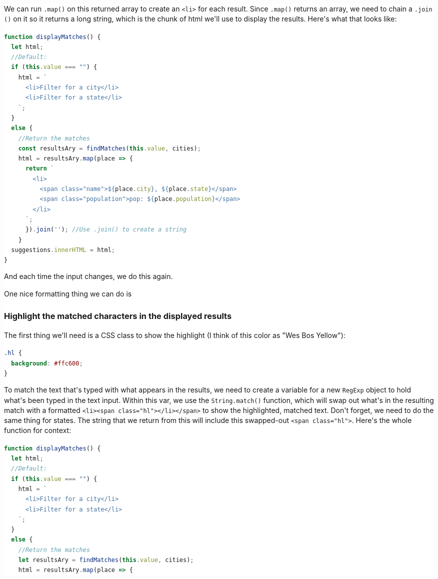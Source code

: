 We can run `.map()` on this returned array to create an `<li>` for each result. Since `.map()` returns an array, we need to chain a `.join()` on it so it returns a long string, which is the chunk of html we'll use to display the results. Here's what that looks like:

```js
function displayMatches() {
  let html;
  //Default:
  if (this.value === "") {
    html = `
      <li>Filter for a city</li>
      <li>Filter for a state</li>
    `;
  }
  else {
    //Return the matches
    const resultsAry = findMatches(this.value, cities);
    html = resultsAry.map(place => {
      return `
        <li>
          <span class="name">${place.city}, ${place.state}</span>
          <span class="population">pop: ${place.population}</span>
        </li>
      `;
      }).join(''); //Use .join() to create a string
    }
  suggestions.innerHTML = html;
}
```

And each time the input changes, we do this again.

One nice formatting thing we can do is


### Highlight the matched characters in the displayed results
The first thing we'll need is a CSS class to show the highlight (I think of this color as "Wes Bos Yellow"):

```css
.hl {
  background: #ffc600;
}
```

To match the text that's typed with what appears in the results, we need to create a variable for a new `RegExp` object to hold what's been typed in the text input. Within this var, we use the `String.match()` function, which will swap out what's in the resulting match with a formatted `<li><span class="hl"></li></span>` to show the highlighted, matched text. Don't forget, we need to do the same thing for states. The string that we return from this will include this swapped-out `<span class="hl">`. Here's the whole function for context:

```js
function displayMatches() {
  let html;
  //Default:
  if (this.value === "") {
    html = `
      <li>Filter for a city</li>
      <li>Filter for a state</li>
    `;
  }
  else {
    //Return the matches
    let resultsAry = findMatches(this.value, cities);
    html = resultsAry.map(place => {
```
